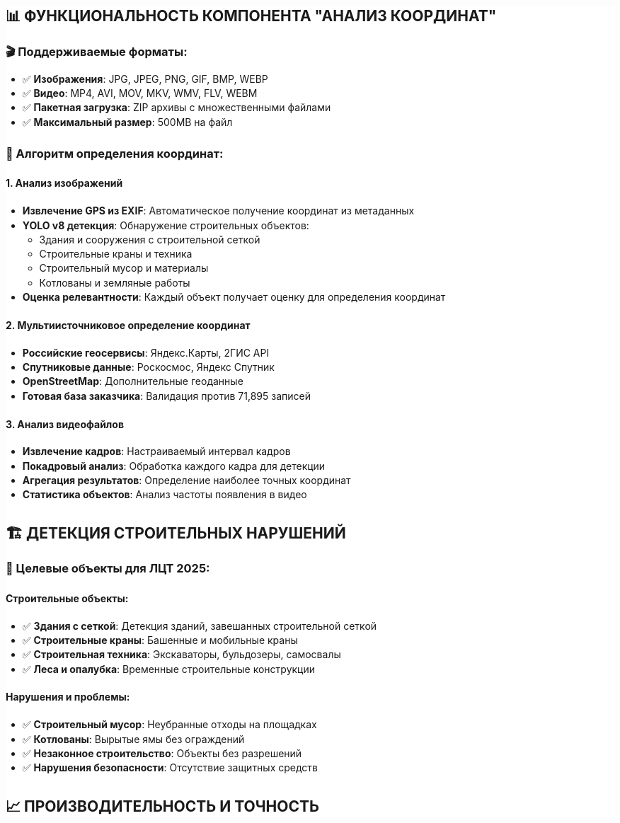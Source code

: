 ## 📊 **ФУНКЦИОНАЛЬНОСТЬ КОМПОНЕНТА "АНАЛИЗ КООРДИНАТ"**

### **🎬 Поддерживаемые форматы:**
- ✅ **Изображения**: JPG, JPEG, PNG, GIF, BMP, WEBP
- ✅ **Видео**: MP4, AVI, MOV, MKV, WMV, FLV, WEBM
- ✅ **Пакетная загрузка**: ZIP архивы с множественными файлами
- ✅ **Максимальный размер**: 500MB на файл

### **🎯 Алгоритм определения координат:**

#### **1. Анализ изображений**
- **Извлечение GPS из EXIF**: Автоматическое получение координат из метаданных
- **YOLO v8 детекция**: Обнаружение строительных объектов:
  - Здания и сооружения с строительной сеткой
  - Строительные краны и техника
  - Строительный мусор и материалы
  - Котлованы и земляные работы
- **Оценка релевантности**: Каждый объект получает оценку для определения координат

#### **2. Мультиисточниковое определение координат**
- **Российские геосервисы**: Яндекс.Карты, 2ГИС API
- **Спутниковые данные**: Роскосмос, Яндекс Спутник
- **OpenStreetMap**: Дополнительные геоданные
- **Готовая база заказчика**: Валидация против 71,895 записей

#### **3. Анализ видеофайлов**
- **Извлечение кадров**: Настраиваемый интервал кадров
- **Покадровый анализ**: Обработка каждого кадра для детекции
- **Агрегация результатов**: Определение наиболее точных координат
- **Статистика объектов**: Анализ частоты появления в видео

## 🏗️ **ДЕТЕКЦИЯ СТРОИТЕЛЬНЫХ НАРУШЕНИЙ**

### **🎯 Целевые объекты для ЛЦТ 2025:**

#### **Строительные объекты:**
- ✅ **Здания с сеткой**: Детекция зданий, завешанных строительной сеткой
- ✅ **Строительные краны**: Башенные и мобильные краны
- ✅ **Строительная техника**: Экскаваторы, бульдозеры, самосвалы
- ✅ **Леса и опалубка**: Временные строительные конструкции

#### **Нарушения и проблемы:**
- ✅ **Строительный мусор**: Неубранные отходы на площадках
- ✅ **Котлованы**: Вырытые ямы без ограждений
- ✅ **Незаконное строительство**: Объекты без разрешений
- ✅ **Нарушения безопасности**: Отсутствие защитных средств

## 📈 **ПРОИЗВОДИТЕЛЬНОСТЬ И ТОЧНОСТЬ**
